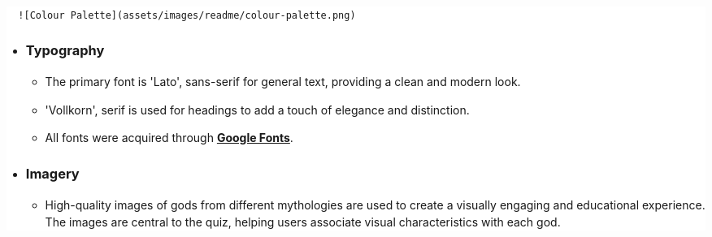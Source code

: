       ![Colour Palette](assets/images/readme/colour-palette.png)

  - ### Typography
    - The primary font is 'Lato', sans-serif for general text, providing a clean and modern look. 
    
    - 'Vollkorn', serif is used for headings to add a touch of elegance and distinction.
    
    - All fonts were acquired through **[Google Fonts](https://fonts.google.com/)**.

  - ### Imagery
    - High-quality images of gods from different mythologies are used to create a visually engaging and educational experience.  
    The images are central to the quiz, helping users associate visual characteristics with each god.
    